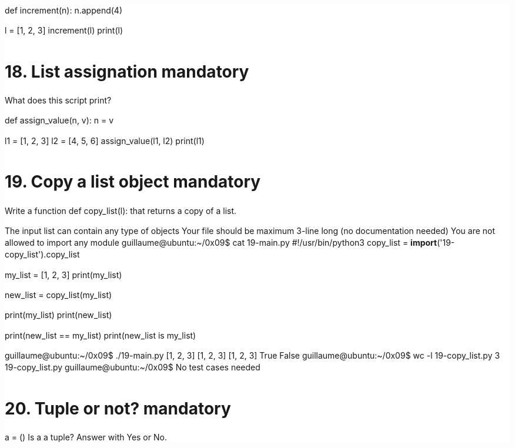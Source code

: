 def increment(n):
    n.append(4)

l = [1, 2, 3]
increment(l)
print(l)

# 18. List assignation mandatory
What does this script print?

def assign_value(n, v):
    n = v

l1 = [1, 2, 3]
l2 = [4, 5, 6]
assign_value(l1, l2)
print(l1)


# 19. Copy a list object mandatory
Write a function def copy_list(l): that returns a copy of a list.

The input list can contain any type of objects
Your file should be maximum 3-line long (no documentation needed)
You are not allowed to import any module
guillaume@ubuntu:~/0x09$ cat 19-main.py
#!/usr/bin/python3
copy_list = __import__('19-copy_list').copy_list

my_list = [1, 2, 3]
print(my_list)

new_list = copy_list(my_list)

print(my_list)
print(new_list)

print(new_list == my_list)
print(new_list is my_list)

guillaume@ubuntu:~/0x09$ ./19-main.py
[1, 2, 3]
[1, 2, 3]
[1, 2, 3]
True
False
guillaume@ubuntu:~/0x09$ wc -l 19-copy_list.py 
3 19-copy_list.py
guillaume@ubuntu:~/0x09$ 
No test cases needed

# 20. Tuple or not? mandatory
a = ()
Is a a tuple? Answer with Yes or No.
